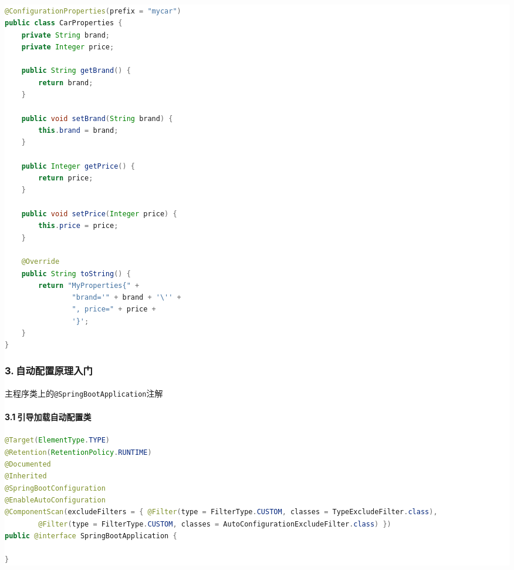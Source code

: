 ```java
@ConfigurationProperties(prefix = "mycar")
public class CarProperties {
    private String brand;
    private Integer price;

    public String getBrand() {
        return brand;
    }

    public void setBrand(String brand) {
        this.brand = brand;
    }

    public Integer getPrice() {
        return price;
    }

    public void setPrice(Integer price) {
        this.price = price;
    }

    @Override
    public String toString() {
        return "MyProperties{" +
                "brand='" + brand + '\'' +
                ", price=" + price +
                '}';
    }
}
```

### 3. 自动配置原理入门

主程序类上的`@SpringBootApplication`注解

#### 3.1 引导加载自动配置类

```java
@Target(ElementType.TYPE)
@Retention(RetentionPolicy.RUNTIME)
@Documented
@Inherited
@SpringBootConfiguration
@EnableAutoConfiguration
@ComponentScan(excludeFilters = { @Filter(type = FilterType.CUSTOM, classes = TypeExcludeFilter.class),
		@Filter(type = FilterType.CUSTOM, classes = AutoConfigurationExcludeFilter.class) })
public @interface SpringBootApplication {

}
```

